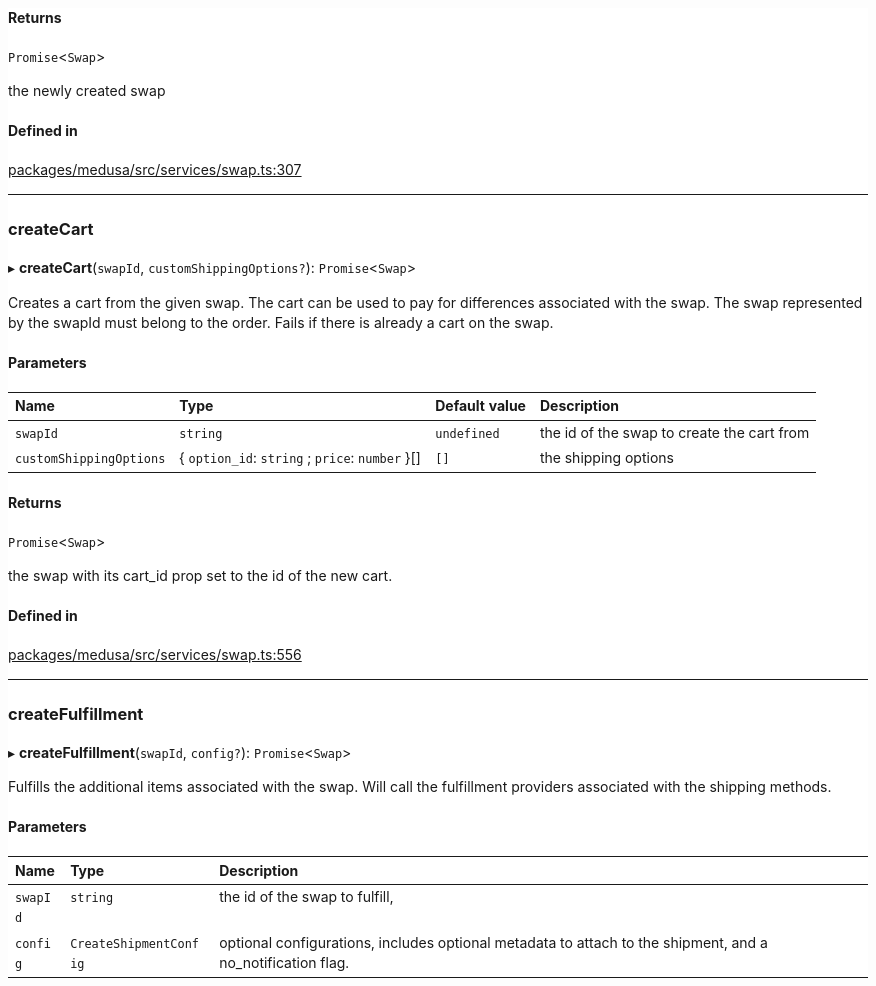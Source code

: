 #### Returns

`Promise`<`Swap`\>

the newly created swap

#### Defined in

[packages/medusa/src/services/swap.ts:307](https://github.com/medusajs/medusa/blob/3efeb6b84/packages/medusa/src/services/swap.ts#L307)

___

### createCart

▸ **createCart**(`swapId`, `customShippingOptions?`): `Promise`<`Swap`\>

Creates a cart from the given swap. The cart can be used to pay
for differences associated with the swap. The swap represented by the
swapId must belong to the order. Fails if there is already a cart on the
swap.

#### Parameters

| Name | Type | Default value | Description |
| :------ | :------ | :------ | :------ |
| `swapId` | `string` | `undefined` | the id of the swap to create the cart from |
| `customShippingOptions` | { `option_id`: `string` ; `price`: `number`  }[] | `[]` | the shipping options |

#### Returns

`Promise`<`Swap`\>

the swap with its cart_id prop set to the id of the new cart.

#### Defined in

[packages/medusa/src/services/swap.ts:556](https://github.com/medusajs/medusa/blob/3efeb6b84/packages/medusa/src/services/swap.ts#L556)

___

### createFulfillment

▸ **createFulfillment**(`swapId`, `config?`): `Promise`<`Swap`\>

Fulfills the additional items associated with the swap. Will call the
fulfillment providers associated with the shipping methods.

#### Parameters

| Name | Type | Description |
| :------ | :------ | :------ |
| `swapId` | `string` | the id of the swap to fulfill, |
| `config` | `CreateShipmentConfig` | optional configurations, includes optional metadata to attach to the shipment, and a no_notification flag. |
